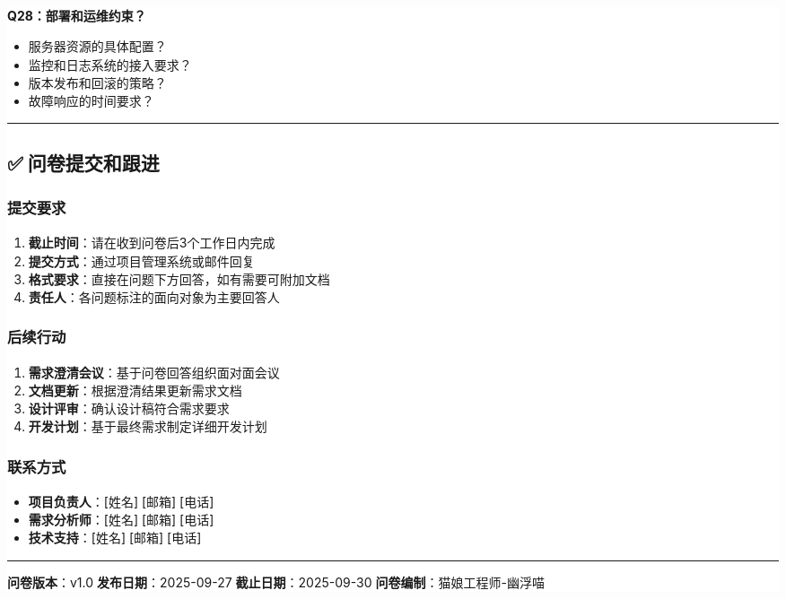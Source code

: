 **Q28：部署和运维约束？**
- 服务器资源的具体配置？
- 监控和日志系统的接入要求？
- 版本发布和回滚的策略？
- 故障响应的时间要求？

---

## ✅ 问卷提交和跟进

### 提交要求
1. **截止时间**：请在收到问卷后3个工作日内完成
2. **提交方式**：通过项目管理系统或邮件回复
3. **格式要求**：直接在问题下方回答，如有需要可附加文档
4. **责任人**：各问题标注的面向对象为主要回答人

### 后续行动
1. **需求澄清会议**：基于问卷回答组织面对面会议
2. **文档更新**：根据澄清结果更新需求文档
3. **设计评审**：确认设计稿符合需求要求
4. **开发计划**：基于最终需求制定详细开发计划

### 联系方式
- **项目负责人**：[姓名] [邮箱] [电话]
- **需求分析师**：[姓名] [邮箱] [电话]
- **技术支持**：[姓名] [邮箱] [电话]

---

**问卷版本**：v1.0
**发布日期**：2025-09-27
**截止日期**：2025-09-30
**问卷编制**：猫娘工程师-幽浮喵